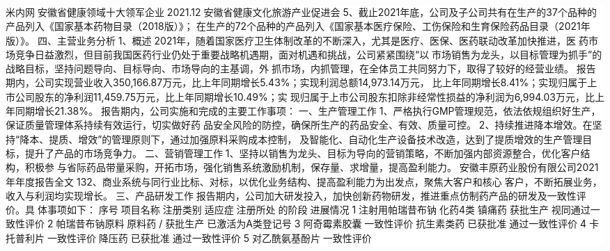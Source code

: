 米内网
安徽省健康领域十大领军企业
2021.12
安徽省健康文化旅游产业促进会
5、截止2021年底，公司及子公司共有在生产的37个品种的产品列入《国家基本药物目录（2018版）》；
在生产的72个品种的产品列入《国家基本医疗保险、工伤保险和生育保险药品目录（2021年版）》。
四、主营业务分析
1、概述
2021年，随着国家医疗卫生体制改革的不断深入，尤其是医疗、医保、医药联动改革加快推进，医
药市场竞争日益激烈，但目前我国医药行业仍处于重要战略机遇期，面对机遇和挑战，公司紧紧围绕“以
市场销售为龙头，以目标管理为抓手”的战略目标，坚持问题导向、目标导向、市场导向的主基调，外
抓市场，内抓管理，在全体员工共同努力下，取得了较好的经营业绩。
报告期内，公司实现营业收入350,166.87万元，比上年同期增长5.43%；实现利润总额14,973.14万元，
比上年同期增长8.41%；实现归属于上市公司股东的净利润11,459.75万元，比上年同期增长10.49%；实
现归属于上市公司股东扣除非经常性损益的净利润为6,994.03万元，比上年同期增长21.38%。
报告期内，公司实施和完成的主要工作事项：
一、生产管理工作
1、严格执行GMP管理规范，依法依规组织好生产，保证质量管理体系持续有效运行，切实做好药
品安全风险的防控，确保所生产的药品安全、有效、质量可控。
2、持续推进降本增效。在坚持“降本、提质、增效”的管理原则下，通过加强原料采购成本控制，
及智能化、自动化生产设备技术改造，达到了提质增效的生产管理目标，提升了产品的市场竞争力。
二、营销管理工作
1、坚持以销售为龙头、目标为导向的营销策略，不断加强内部资源整合，优化客户结构，积极参
与省际药品带量采购，开拓市场，强化销售系统激励机制，保存量、求增量，提高盈利能力。
安徽丰原药业股份有限公司2021年年度报告全文
132、商业系统与同行业比标、对标，以优化业务结构、提高盈利能力为出发点，聚焦大客户和核心
客户，不断拓展业务，收入与利润均实现增长。
三、产品研发工作
报告期内，公司加大研发投入，加快创新药物研发，推进重点仿制药产品的研发及一致性评价。具
体事项如下：
序号
项目名称
注册类别
适应症
注册所处
的阶段
进展情况
1
注射用帕瑞昔布钠
化药4类
镇痛药
获批生产
视同通过一致性评价
2
帕瑞昔布钠原料
原料药
/
获批生产
已激活为A类登记号
3
阿奇霉素胶囊
一致性评价
抗生素类药
已获批准
通过一致性评价
4
卡托普利片
一致性评价
降压药
已获批准
通过一致性评价
5
对乙酰氨基酚片
一致性评价